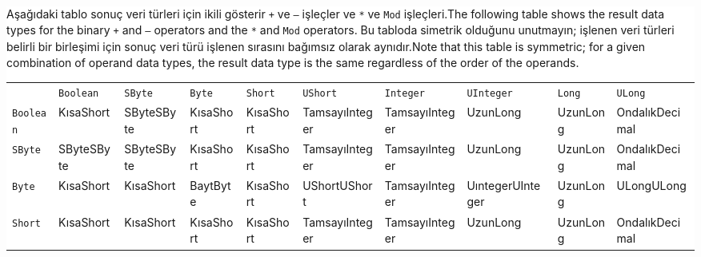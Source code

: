  <span data-ttu-id="7e4e7-198">Aşağıdaki tablo sonuç veri türleri için ikili gösterir `+` ve `–` işleçler ve `*` ve `Mod` işleçleri.</span><span class="sxs-lookup"><span data-stu-id="7e4e7-198">The following table shows the result data types for the binary `+` and `–` operators and the `*` and `Mod` operators.</span></span> <span data-ttu-id="7e4e7-199">Bu tabloda simetrik olduğunu unutmayın; işlenen veri türleri belirli bir birleşimi için sonuç veri türü işlenen sırasını bağımsız olarak aynıdır.</span><span class="sxs-lookup"><span data-stu-id="7e4e7-199">Note that this table is symmetric; for a given combination of operand data types, the result data type is the same regardless of the order of the operands.</span></span>  
  
|||||||||||  
|---|---|---|---|---|---|---|---|---|---|  
||`Boolean`|`SByte`|`Byte`|`Short`|`UShort`|`Integer`|`UInteger`|`Long`|`ULong`|  
|`Boolean`|<span data-ttu-id="7e4e7-200">Kısa</span><span class="sxs-lookup"><span data-stu-id="7e4e7-200">Short</span></span>|<span data-ttu-id="7e4e7-201">SByte</span><span class="sxs-lookup"><span data-stu-id="7e4e7-201">SByte</span></span>|<span data-ttu-id="7e4e7-202">Kısa</span><span class="sxs-lookup"><span data-stu-id="7e4e7-202">Short</span></span>|<span data-ttu-id="7e4e7-203">Kısa</span><span class="sxs-lookup"><span data-stu-id="7e4e7-203">Short</span></span>|<span data-ttu-id="7e4e7-204">Tamsayı</span><span class="sxs-lookup"><span data-stu-id="7e4e7-204">Integer</span></span>|<span data-ttu-id="7e4e7-205">Tamsayı</span><span class="sxs-lookup"><span data-stu-id="7e4e7-205">Integer</span></span>|<span data-ttu-id="7e4e7-206">Uzun</span><span class="sxs-lookup"><span data-stu-id="7e4e7-206">Long</span></span>|<span data-ttu-id="7e4e7-207">Uzun</span><span class="sxs-lookup"><span data-stu-id="7e4e7-207">Long</span></span>|<span data-ttu-id="7e4e7-208">Ondalık</span><span class="sxs-lookup"><span data-stu-id="7e4e7-208">Decimal</span></span>|  
|`SByte`|<span data-ttu-id="7e4e7-209">SByte</span><span class="sxs-lookup"><span data-stu-id="7e4e7-209">SByte</span></span>|<span data-ttu-id="7e4e7-210">SByte</span><span class="sxs-lookup"><span data-stu-id="7e4e7-210">SByte</span></span>|<span data-ttu-id="7e4e7-211">Kısa</span><span class="sxs-lookup"><span data-stu-id="7e4e7-211">Short</span></span>|<span data-ttu-id="7e4e7-212">Kısa</span><span class="sxs-lookup"><span data-stu-id="7e4e7-212">Short</span></span>|<span data-ttu-id="7e4e7-213">Tamsayı</span><span class="sxs-lookup"><span data-stu-id="7e4e7-213">Integer</span></span>|<span data-ttu-id="7e4e7-214">Tamsayı</span><span class="sxs-lookup"><span data-stu-id="7e4e7-214">Integer</span></span>|<span data-ttu-id="7e4e7-215">Uzun</span><span class="sxs-lookup"><span data-stu-id="7e4e7-215">Long</span></span>|<span data-ttu-id="7e4e7-216">Uzun</span><span class="sxs-lookup"><span data-stu-id="7e4e7-216">Long</span></span>|<span data-ttu-id="7e4e7-217">Ondalık</span><span class="sxs-lookup"><span data-stu-id="7e4e7-217">Decimal</span></span>|  
|`Byte`|<span data-ttu-id="7e4e7-218">Kısa</span><span class="sxs-lookup"><span data-stu-id="7e4e7-218">Short</span></span>|<span data-ttu-id="7e4e7-219">Kısa</span><span class="sxs-lookup"><span data-stu-id="7e4e7-219">Short</span></span>|<span data-ttu-id="7e4e7-220">Bayt</span><span class="sxs-lookup"><span data-stu-id="7e4e7-220">Byte</span></span>|<span data-ttu-id="7e4e7-221">Kısa</span><span class="sxs-lookup"><span data-stu-id="7e4e7-221">Short</span></span>|<span data-ttu-id="7e4e7-222">UShort</span><span class="sxs-lookup"><span data-stu-id="7e4e7-222">UShort</span></span>|<span data-ttu-id="7e4e7-223">Tamsayı</span><span class="sxs-lookup"><span data-stu-id="7e4e7-223">Integer</span></span>|<span data-ttu-id="7e4e7-224">Uınteger</span><span class="sxs-lookup"><span data-stu-id="7e4e7-224">UInteger</span></span>|<span data-ttu-id="7e4e7-225">Uzun</span><span class="sxs-lookup"><span data-stu-id="7e4e7-225">Long</span></span>|<span data-ttu-id="7e4e7-226">ULong</span><span class="sxs-lookup"><span data-stu-id="7e4e7-226">ULong</span></span>|  
|`Short`|<span data-ttu-id="7e4e7-227">Kısa</span><span class="sxs-lookup"><span data-stu-id="7e4e7-227">Short</span></span>|<span data-ttu-id="7e4e7-228">Kısa</span><span class="sxs-lookup"><span data-stu-id="7e4e7-228">Short</span></span>|<span data-ttu-id="7e4e7-229">Kısa</span><span class="sxs-lookup"><span data-stu-id="7e4e7-229">Short</span></span>|<span data-ttu-id="7e4e7-230">Kısa</span><span class="sxs-lookup"><span data-stu-id="7e4e7-230">Short</span></span>|<span data-ttu-id="7e4e7-231">Tamsayı</span><span class="sxs-lookup"><span data-stu-id="7e4e7-231">Integer</span></span>|<span data-ttu-id="7e4e7-232">Tamsayı</span><span class="sxs-lookup"><span data-stu-id="7e4e7-232">Integer</span></span>|<span data-ttu-id="7e4e7-233">Uzun</span><span class="sxs-lookup"><span data-stu-id="7e4e7-233">Long</span></span>|<span data-ttu-id="7e4e7-234">Uzun</span><span class="sxs-lookup"><span data-stu-id="7e4e7-234">Long</span></span>|<span data-ttu-id="7e4e7-235">Ondalık</span><span class="sxs-lookup"><span data-stu-id="7e4e7-235">Decimal</span></span>|  
